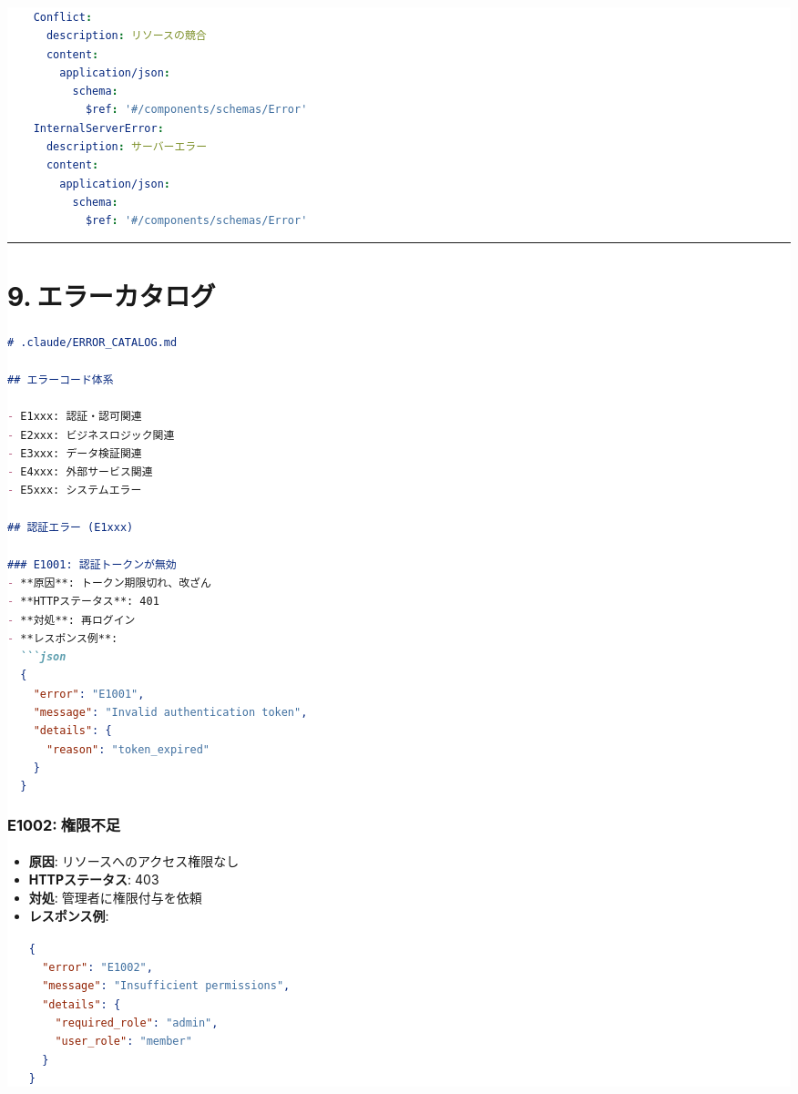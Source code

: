 ```yaml
    Conflict:
      description: リソースの競合
      content:
        application/json:
          schema:
            $ref: '#/components/schemas/Error'
    InternalServerError:
      description: サーバーエラー
      content:
        application/json:
          schema:
            $ref: '#/components/schemas/Error'
```

---

# 9. エラーカタログ

```markdown
# .claude/ERROR_CATALOG.md

## エラーコード体系

- E1xxx: 認証・認可関連
- E2xxx: ビジネスロジック関連
- E3xxx: データ検証関連
- E4xxx: 外部サービス関連
- E5xxx: システムエラー

## 認証エラー (E1xxx)

### E1001: 認証トークンが無効
- **原因**: トークン期限切れ、改ざん
- **HTTPステータス**: 401
- **対処**: 再ログイン
- **レスポンス例**:
  ```json
  {
    "error": "E1001",
    "message": "Invalid authentication token",
    "details": {
      "reason": "token_expired"
    }
  }
  ```

### E1002: 権限不足
- **原因**: リソースへのアクセス権限なし
- **HTTPステータス**: 403
- **対処**: 管理者に権限付与を依頼
- **レスポンス例**:
  ```json
  {
    "error": "E1002",
    "message": "Insufficient permissions",
    "details": {
      "required_role": "admin",
      "user_role": "member"
    }
  }
  ```
